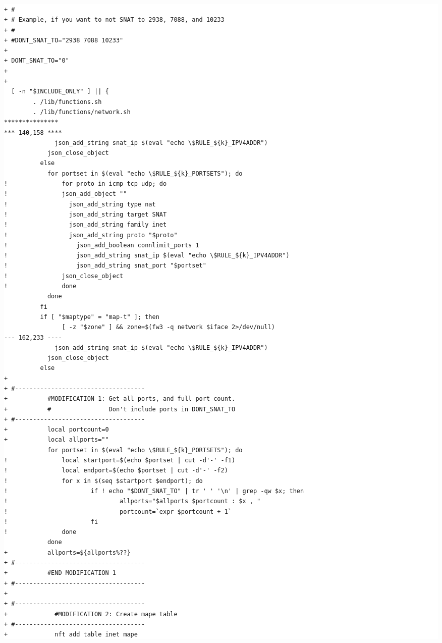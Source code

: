 ```
+ # 
+ # Example, if you want to not SNAT to 2938, 7088, and 10233
+ #
+ #DONT_SNAT_TO="2938 7088 10233"
+ 
+ DONT_SNAT_TO="0"
+ 
+ 
  [ -n "$INCLUDE_ONLY" ] || {
        . /lib/functions.sh
        . /lib/functions/network.sh
***************
*** 140,158 ****
              json_add_string snat_ip $(eval "echo \$RULE_${k}_IPV4ADDR")
            json_close_object
          else
            for portset in $(eval "echo \$RULE_${k}_PORTSETS"); do
!               for proto in icmp tcp udp; do
!               json_add_object ""
!                 json_add_string type nat
!                 json_add_string target SNAT
!                 json_add_string family inet
!                 json_add_string proto "$proto"
!                   json_add_boolean connlimit_ports 1
!                   json_add_string snat_ip $(eval "echo \$RULE_${k}_IPV4ADDR")
!                   json_add_string snat_port "$portset"
!               json_close_object
!               done
            done
          fi
          if [ "$maptype" = "map-t" ]; then
                [ -z "$zone" ] && zone=$(fw3 -q network $iface 2>/dev/null)
--- 162,233 ----
              json_add_string snat_ip $(eval "echo \$RULE_${k}_IPV4ADDR")
            json_close_object
          else
+ 
+ #------------------------------------
+           #MODIFICATION 1: Get all ports, and full port count.
+           #                Don't include ports in DONT_SNAT_TO
+ #------------------------------------
+           local portcount=0
+           local allports=""
            for portset in $(eval "echo \$RULE_${k}_PORTSETS"); do
!               local startport=$(echo $portset | cut -d'-' -f1)
!               local endport=$(echo $portset | cut -d'-' -f2)
!               for x in $(seq $startport $endport); do
!                       if ! echo "$DONT_SNAT_TO" | tr ' ' '\n' | grep -qw $x; then                        
!                               allports="$allports $portcount : $x , "
!                               portcount=`expr $portcount + 1`
!                       fi
!               done
            done
+           allports=${allports%??}
+ #------------------------------------
+           #END MODIFICATION 1
+ #------------------------------------
+           
+ #------------------------------------
+             #MODIFICATION 2: Create mape table
+ #------------------------------------
+             nft add table inet mape
```